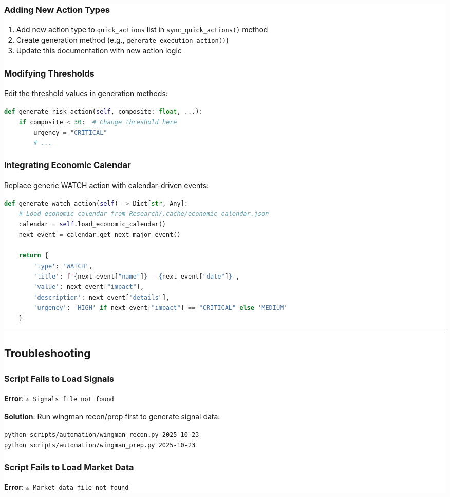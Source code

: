 ### Adding New Action Types

1. Add new action type to `quick_actions` list in `sync_quick_actions()` method
2. Create generation method (e.g., `generate_execution_action()`)
3. Update this documentation with new action logic

### Modifying Thresholds

Edit the threshold values in generation methods:

```python
def generate_risk_action(self, composite: float, ...):
    if composite < 30:  # Change threshold here
        urgency = "CRITICAL"
        # ...
```

### Integrating Economic Calendar

Replace generic WATCH action with calendar-driven events:

```python
def generate_watch_action(self) -> Dict[str, Any]:
    # Load economic calendar from Research/.cache/economic_calendar.json
    calendar = self.load_economic_calendar()
    next_event = calendar.get_next_major_event()

    return {
        'type': 'WATCH',
        'title': f'{next_event["name"]} - {next_event["date"]}',
        'value': next_event["impact"],
        'description': next_event["details"],
        'urgency': 'HIGH' if next_event["impact"] == "CRITICAL" else 'MEDIUM'
    }
```

---

## Troubleshooting

### Script Fails to Load Signals

**Error**: `⚠ Signals file not found`

**Solution**: Run wingman recon/prep first to generate signal data:
```bash
python scripts/automation/wingman_recon.py 2025-10-23
python scripts/automation/wingman_prep.py 2025-10-23
```

### Script Fails to Load Market Data

**Error**: `⚠ Market data file not found`
